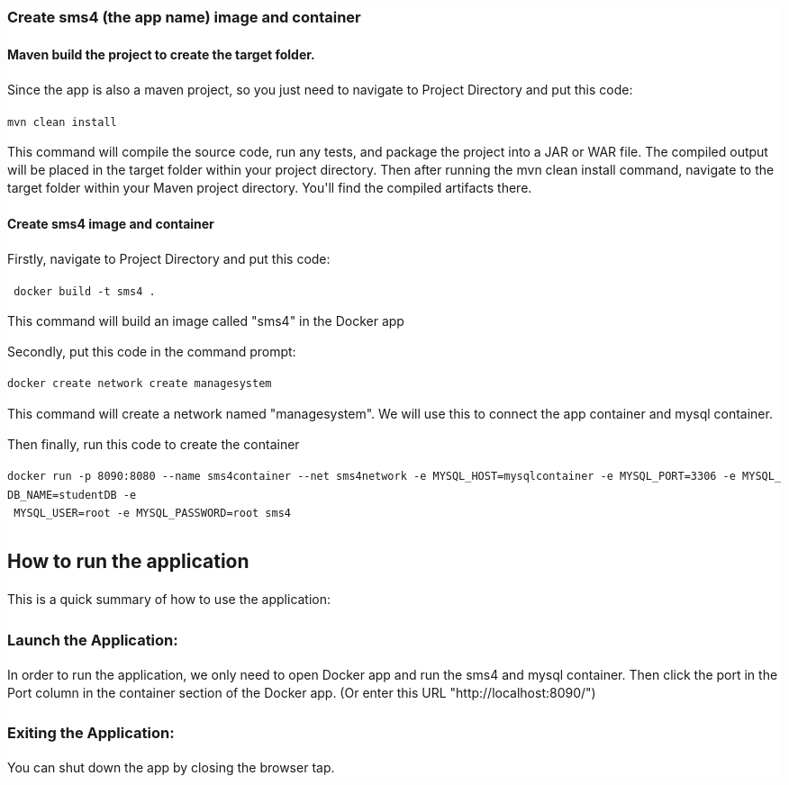 ### Create sms4 (the app name) image and container 

#### Maven build the project to create the target folder. 

Since the app is also a maven project, so you just need to navigate to Project Directory and put this code:

```
mvn clean install
```
This command will compile the source code, run any tests, and package the project into a JAR or WAR file. The compiled output will be placed in the target folder within your project directory. Then after running the mvn clean install command, navigate to the target folder within your Maven project directory. You'll find the compiled artifacts there.

#### Create sms4 image and container

Firstly, navigate to Project Directory and put this code:

```
 docker build -t sms4 .

```
This command will build an image called "sms4" in the Docker app

Secondly, put this code in the command prompt:

```
docker create network create managesystem 
```
This command will create a network named "managesystem". We will use this to connect the app container and mysql container.

Then finally, run this code to create the container 

```
docker run -p 8090:8080 --name sms4container --net sms4network -e MYSQL_HOST=mysqlcontainer -e MYSQL_PORT=3306 -e MYSQL_DB_NAME=studentDB -e
 MYSQL_USER=root -e MYSQL_PASSWORD=root sms4

```

## How to run the application

This is a quick summary of how to use the application:

### Launch the Application:

In order to run the application, we only need to open Docker app and run the sms4 and mysql container. Then click the port in the Port column in the container section of the Docker app. (Or enter this URL "http://localhost:8090/")

### Exiting the Application:

You can shut down the app by closing the browser tap. 

 

